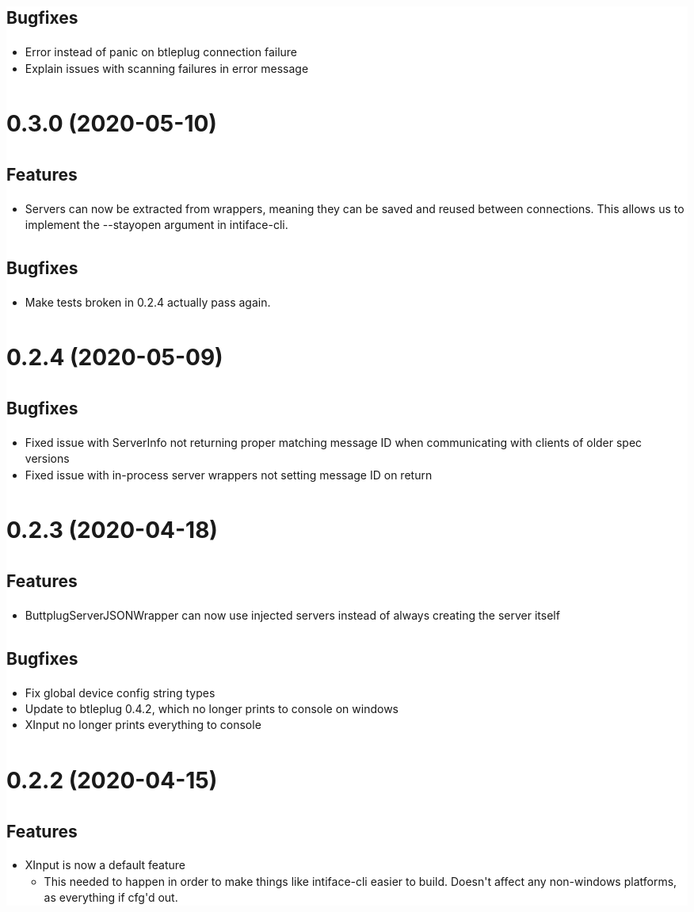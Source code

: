 ## Bugfixes

- Error instead of panic on btleplug connection failure
- Explain issues with scanning failures in error message

# 0.3.0 (2020-05-10)

## Features

- Servers can now be extracted from wrappers, meaning they can be
  saved and reused between connections. This allows us to implement
  the --stayopen argument in intiface-cli.
  
## Bugfixes

- Make tests broken in 0.2.4 actually pass again.

# 0.2.4 (2020-05-09)

## Bugfixes

- Fixed issue with ServerInfo not returning proper matching message ID
  when communicating with clients of older spec versions
- Fixed issue with in-process server wrappers not setting message ID
  on return

# 0.2.3 (2020-04-18)

## Features

- ButtplugServerJSONWrapper can now use injected servers instead of always
  creating the server itself

## Bugfixes

- Fix global device config string types
- Update to btleplug 0.4.2, which no longer prints to console on windows
- XInput no longer prints everything to console

# 0.2.2 (2020-04-15)

## Features

- XInput is now a default feature
  - This needed to happen in order to make things like intiface-cli
    easier to build. Doesn't affect any non-windows platforms, as
    everything if cfg'd out.
